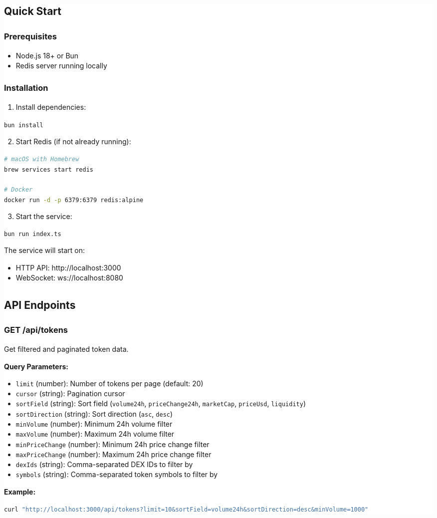 ## Quick Start

### Prerequisites

- Node.js 18+ or Bun
- Redis server running locally

### Installation

1. Install dependencies:
```bash
bun install
```

2. Start Redis (if not already running):
```bash
# macOS with Homebrew
brew services start redis

# Docker
docker run -d -p 6379:6379 redis:alpine
```

3. Start the service:
```bash
bun run index.ts
```

The service will start on:
- HTTP API: http://localhost:3000
- WebSocket: ws://localhost:8080

## API Endpoints

### GET /api/tokens
Get filtered and paginated token data.

**Query Parameters:**
- `limit` (number): Number of tokens per page (default: 20)
- `cursor` (string): Pagination cursor
- `sortField` (string): Sort field (`volume24h`, `priceChange24h`, `marketCap`, `priceUsd`, `liquidity`)
- `sortDirection` (string): Sort direction (`asc`, `desc`)
- `minVolume` (number): Minimum 24h volume filter
- `maxVolume` (number): Maximum 24h volume filter
- `minPriceChange` (number): Minimum 24h price change filter
- `maxPriceChange` (number): Maximum 24h price change filter
- `dexIds` (string): Comma-separated DEX IDs to filter by
- `symbols` (string): Comma-separated token symbols to filter by

**Example:**
```bash
curl "http://localhost:3000/api/tokens?limit=10&sortField=volume24h&sortDirection=desc&minVolume=1000"
```
